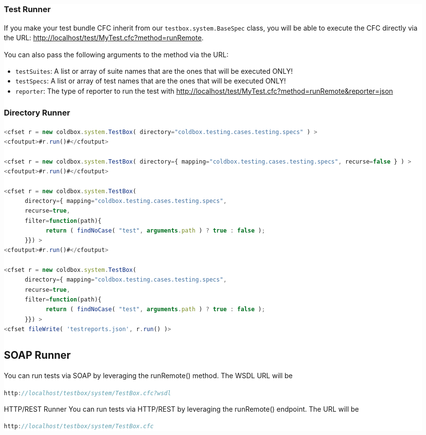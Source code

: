 ### Test Runner

If you make your test bundle CFC inherit from our `testbox.system.BaseSpec` class, you will be able to execute the CFC directly via the URL: [http://localhost/test/MyTest.cfc?method=runRemote](http://localhost/test/MyTest.cfc?method=runRemote).

You can also pass the following arguments to the method via the URL:

* `testSuites`: A list or array of suite names that are the ones that will be executed ONLY!
* `testSpecs`: A list or array of test names that are the ones that will be executed ONLY!
* `reporter`: The type of reporter to run the test with [http://localhost/test/MyTest.cfc?method=runRemote\&reporter=json](http://localhost/test/MyTest.cfc?method=runRemote\&reporter=json)

### Directory Runner

```javascript
<cfset r = new coldbox.system.TestBox( directory="coldbox.testing.cases.testing.specs" ) >
<cfoutput>#r.run()#</cfoutput>

<cfset r = new coldbox.system.TestBox( directory={ mapping="coldbox.testing.cases.testing.specs", recurse=false } ) >
<cfoutput>#r.run()#</cfoutput>

<cfset r = new coldbox.system.TestBox(
      directory={ mapping="coldbox.testing.cases.testing.specs",
      recurse=true,
      filter=function(path){
            return ( findNoCase( "test", arguments.path ) ? true : false );
      }}) >
<cfoutput>#r.run()#</cfoutput>

<cfset r = new coldbox.system.TestBox(
      directory={ mapping="coldbox.testing.cases.testing.specs",
      recurse=true,
      filter=function(path){
            return ( findNoCase( "test", arguments.path ) ? true : false );
      }}) >
<cfset fileWrite( 'testreports.json', r.run() )>
```

## SOAP Runner

You can run tests via SOAP by leveraging the runRemote() method. The WSDL URL will be

```javascript
http://localhost/testbox/system/TestBox.cfc?wsdl
```

HTTP/REST Runner You can run tests via HTTP/REST by leveraging the runRemote() endpoint. The URL will be

```javascript
http://localhost/testbox/system/TestBox.cfc
```
